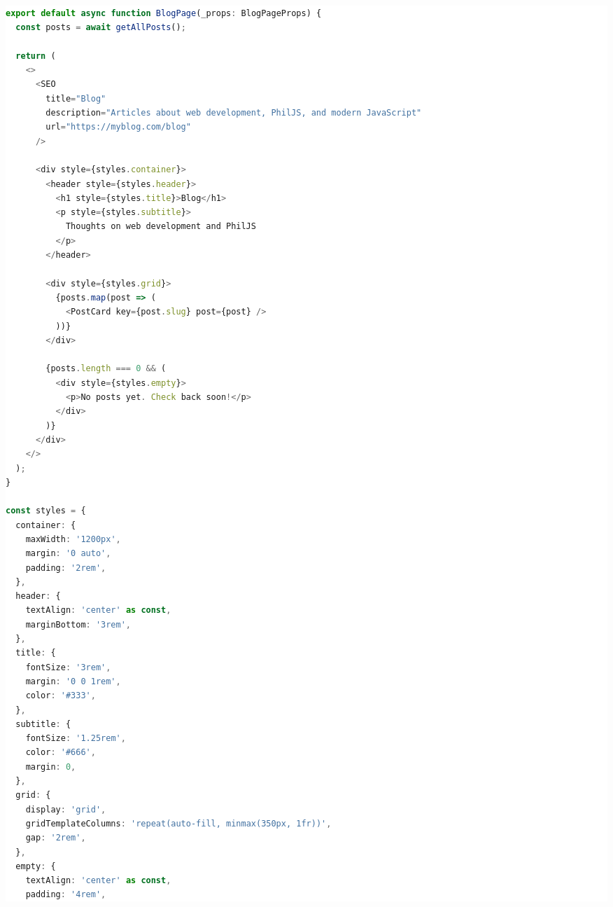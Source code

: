 ```typescript
export default async function BlogPage(_props: BlogPageProps) {
  const posts = await getAllPosts();

  return (
    <>
      <SEO
        title="Blog"
        description="Articles about web development, PhilJS, and modern JavaScript"
        url="https://myblog.com/blog"
      />

      <div style={styles.container}>
        <header style={styles.header}>
          <h1 style={styles.title}>Blog</h1>
          <p style={styles.subtitle}>
            Thoughts on web development and PhilJS
          </p>
        </header>

        <div style={styles.grid}>
          {posts.map(post => (
            <PostCard key={post.slug} post={post} />
          ))}
        </div>

        {posts.length === 0 && (
          <div style={styles.empty}>
            <p>No posts yet. Check back soon!</p>
          </div>
        )}
      </div>
    </>
  );
}

const styles = {
  container: {
    maxWidth: '1200px',
    margin: '0 auto',
    padding: '2rem',
  },
  header: {
    textAlign: 'center' as const,
    marginBottom: '3rem',
  },
  title: {
    fontSize: '3rem',
    margin: '0 0 1rem',
    color: '#333',
  },
  subtitle: {
    fontSize: '1.25rem',
    color: '#666',
    margin: 0,
  },
  grid: {
    display: 'grid',
    gridTemplateColumns: 'repeat(auto-fill, minmax(350px, 1fr))',
    gap: '2rem',
  },
  empty: {
    textAlign: 'center' as const,
    padding: '4rem',
```